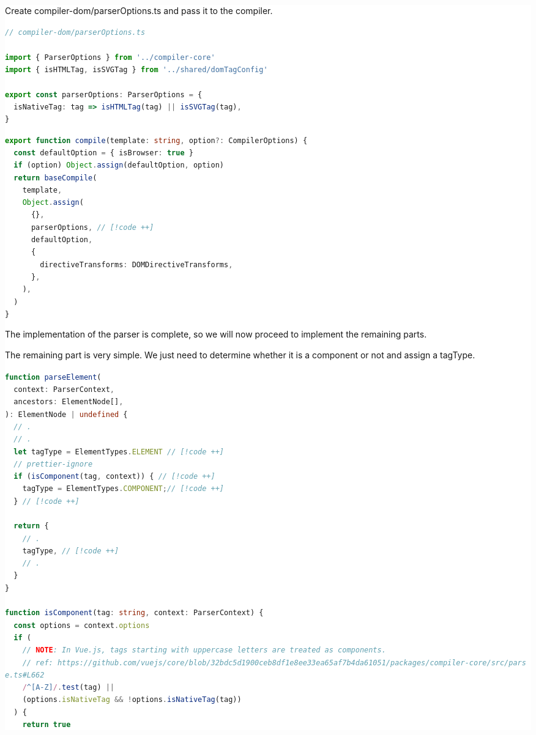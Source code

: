 Create compiler-dom/parserOptions.ts and pass it to the compiler.

```ts
// compiler-dom/parserOptions.ts

import { ParserOptions } from '../compiler-core'
import { isHTMLTag, isSVGTag } from '../shared/domTagConfig'

export const parserOptions: ParserOptions = {
  isNativeTag: tag => isHTMLTag(tag) || isSVGTag(tag),
}
```

```ts
export function compile(template: string, option?: CompilerOptions) {
  const defaultOption = { isBrowser: true }
  if (option) Object.assign(defaultOption, option)
  return baseCompile(
    template,
    Object.assign(
      {},
      parserOptions, // [!code ++]
      defaultOption,
      {
        directiveTransforms: DOMDirectiveTransforms,
      },
    ),
  )
}
```

The implementation of the parser is complete, so we will now proceed to implement the remaining parts.

The remaining part is very simple. We just need to determine whether it is a component or not and assign a tagType.

```ts
function parseElement(
  context: ParserContext,
  ancestors: ElementNode[],
): ElementNode | undefined {
  // .
  // .
  let tagType = ElementTypes.ELEMENT // [!code ++]
  // prettier-ignore
  if (isComponent(tag, context)) { // [!code ++]
    tagType = ElementTypes.COMPONENT;// [!code ++]
  } // [!code ++]

  return {
    // .
    tagType, // [!code ++]
    // .
  }
}

function isComponent(tag: string, context: ParserContext) {
  const options = context.options
  if (
    // NOTE: In Vue.js, tags starting with uppercase letters are treated as components.
    // ref: https://github.com/vuejs/core/blob/32bdc5d1900ceb8df1e8ee33ea65af7b4da61051/packages/compiler-core/src/parse.ts#L662
    /^[A-Z]/.test(tag) ||
    (options.isNativeTag && !options.isNativeTag(tag))
  ) {
    return true
```